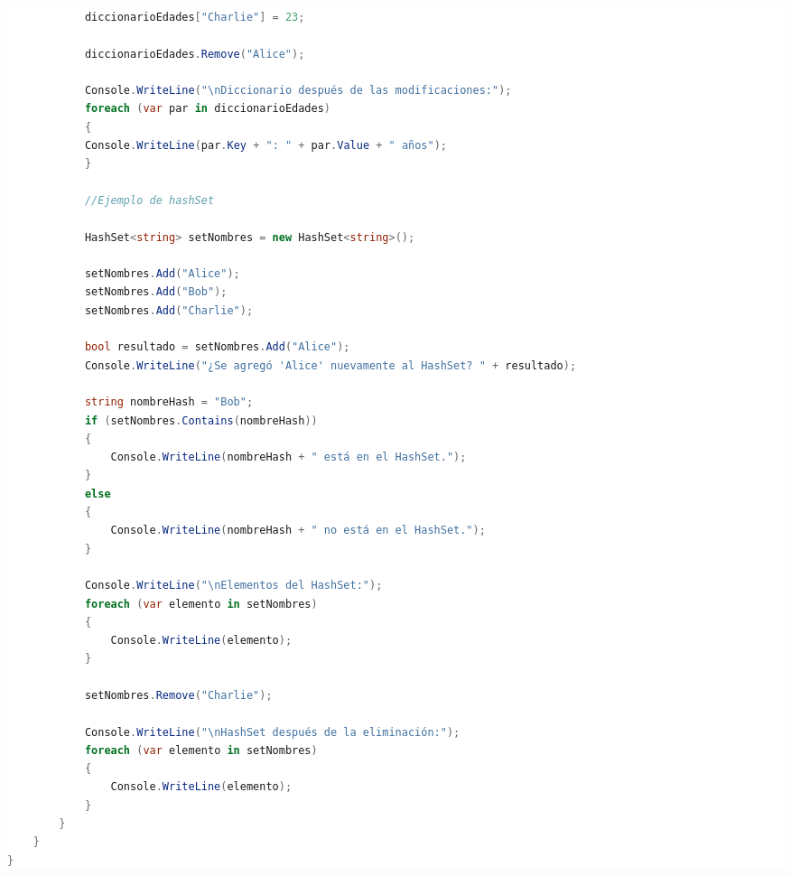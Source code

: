 ````c#
			diccionarioEdades["Charlie"] = 23;

			diccionarioEdades.Remove("Alice");

			Console.WriteLine("\nDiccionario después de las modificaciones:");  
			foreach (var par in diccionarioEdades)  
			{  
			Console.WriteLine(par.Key + ": " + par.Value + " años");  
			}

			//Ejemplo de hashSet

			HashSet<string> setNombres = new HashSet<string>();

			setNombres.Add("Alice");  
			setNombres.Add("Bob");  
			setNombres.Add("Charlie");

			bool resultado = setNombres.Add("Alice");  
			Console.WriteLine("¿Se agregó 'Alice' nuevamente al HashSet? " + resultado);

			string nombreHash = "Bob";  
			if (setNombres.Contains(nombreHash))  
			{  
				Console.WriteLine(nombreHash + " está en el HashSet.");  
			}  
			else  
			{  
				Console.WriteLine(nombreHash + " no está en el HashSet.");  
			}

			Console.WriteLine("\nElementos del HashSet:");  
			foreach (var elemento in setNombres)  
			{  
				Console.WriteLine(elemento);  
			}

			setNombres.Remove("Charlie");

			Console.WriteLine("\nHashSet después de la eliminación:");  
			foreach (var elemento in setNombres)  
			{  
				Console.WriteLine(elemento);  
			}  
		}  
	}  
}
````


